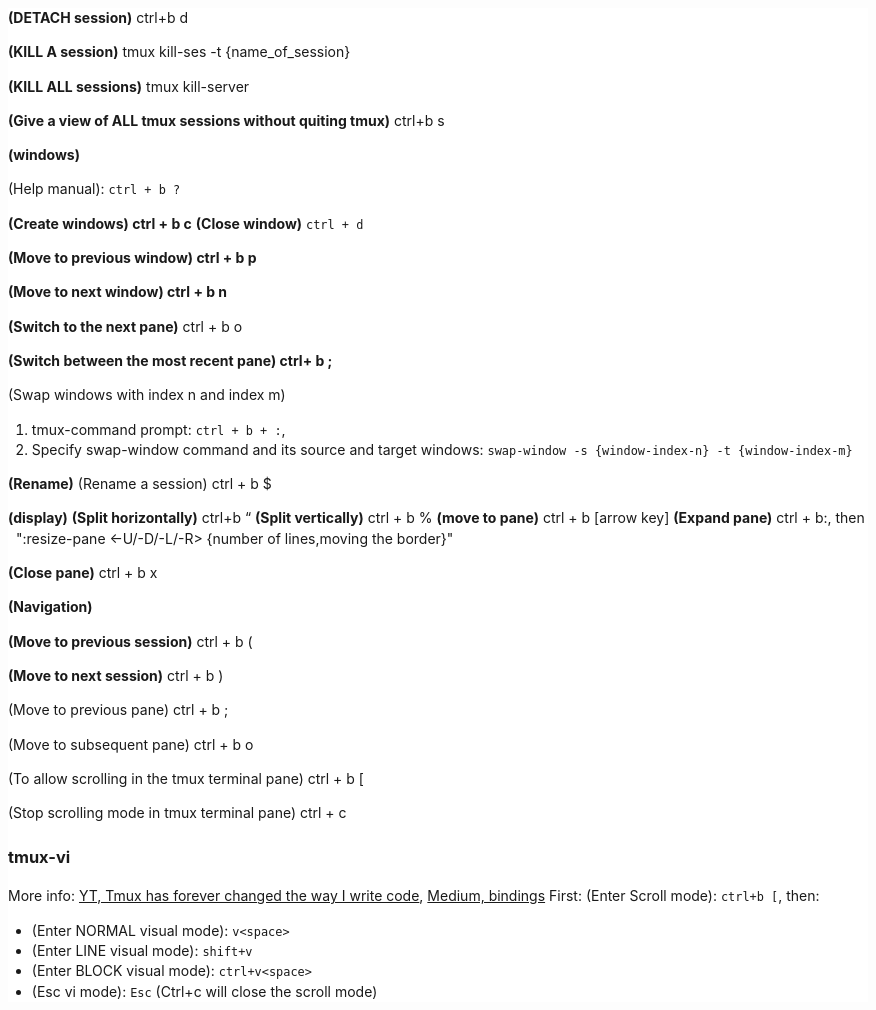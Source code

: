 **(DETACH session)** ctrl+b d

**(KILL A session)** tmux kill-ses  -t {name_of_session}

**(KILL ALL sessions)** tmux kill-server

**(Give a view of ALL tmux sessions without quiting tmux)** ctrl+b s
  
**(windows)**

(Help manual): `ctrl + b ?`

**(Create windows) ctrl + b c**
**(Close window)** `ctrl + d`

**(Move to previous window) ctrl + b p**

**(Move to next window) ctrl + b n**

**(Switch to the next pane)** ctrl + b o

**(Switch between the most recent pane) ctrl+ b ;**

(Swap windows with index n and index m) 
1) tmux-command prompt: `ctrl + b + :`, 
2) Specify swap-window command and its source and target windows: `swap-window -s {window-index-n} -t {window-index-m}`


  
**(Rename)**
(Rename a session) ctrl + b $
  
**(display)**
**(Split horizontally)** ctrl+b “
**(Split vertically)** ctrl + b %
**(move to pane)** ctrl + b [arrow key]
**(Expand pane)** ctrl + b:, then   ":resize-pane <-U/-D/-L/-R> {number of lines,moving the border}"

**(Close pane)** ctrl + b x


**(Navigation)**

**(Move to previous session)** ctrl + b (

**(Move to next session)** ctrl + b )

(Move to previous pane) ctrl + b ;

(Move to subsequent pane) ctrl + b o

(To allow scrolling in the tmux terminal pane) ctrl + b [

(Stop scrolling mode in tmux terminal pane) ctrl + c

### tmux-vi
More info: [YT, Tmux has forever changed the way I write code](https://www.youtube.com/watch?v=DzNmUNvnB04&t=691s), [Medium, bindings](https://medium.com/@bertrandoubida/tmux-vim-vi-and-basic-cli-commands-a87092fb2d49#:~:text=To%20enter%20Append%20Mode%3A%20Press,Command%20Mode%3A%20Press%20Esc%20key.****) 
First: (Enter Scroll mode): `ctrl+b [`, then:
- (Enter NORMAL visual mode): `v<space>`
- (Enter LINE visual mode): `shift+v`
- (Enter BLOCK visual mode): `ctrl+v<space>`
- (Esc vi mode): `Esc`  (Ctrl+c will close the scroll mode)
  